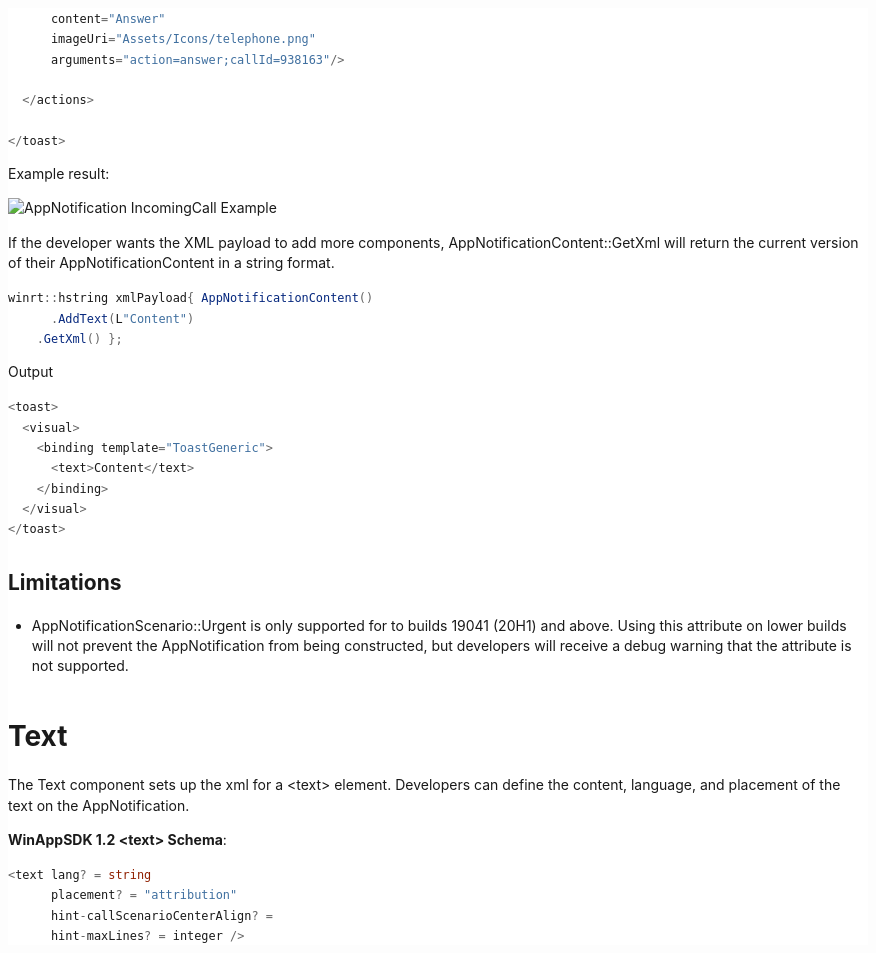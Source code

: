 ```c#
      content="Answer"
      imageUri="Assets/Icons/telephone.png"
      arguments="action=answer;callId=938163"/>

  </actions>

</toast>
```

Example result:

![AppNotification IncomingCall Example](AppNotificationIncomingCallExample.png)

If the developer wants the XML payload to add more components, AppNotificationContent::GetXml will
return the current version of their AppNotificationContent in a string format.

```c#
winrt::hstring xmlPayload{ AppNotificationContent()
      .AddText(L"Content")
    .GetXml() };
```

Output

```c#
<toast>
  <visual>
    <binding template="ToastGeneric">
      <text>Content</text>
    </binding>
  </visual>
</toast>
```

## Limitations

-   AppNotificationScenario::Urgent is only supported for to builds 19041 (20H1) and above. Using this
    attribute on lower builds will not prevent the AppNotification from being constructed, but
    developers will receive a debug warning that the attribute is not supported.

# Text

The Text component sets up the xml for a \<text\> element. Developers can define the content,
language, and placement of the text on the AppNotification.

**WinAppSDK 1.2 \<text\> Schema**:

```c#
<text lang? = string
      placement? = "attribution"
      hint-callScenarioCenterAlign? =
      hint-maxLines? = integer />
```
